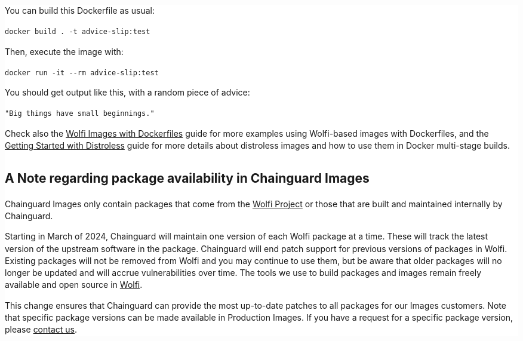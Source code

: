 You can build this Dockerfile as usual:

```shell
docker build . -t advice-slip:test
```

Then, execute the image with:

```shell
docker run -it --rm advice-slip:test
```

You should get output like this, with a random piece of advice:

```
"Big things have small beginnings."
```

Check also the [Wolfi Images with Dockerfiles](/open-source/wolfi/wolfi-with-dockerfiles/) guide for more examples using Wolfi-based images with Dockerfiles, and the [Getting Started with Distroless](/chainguard/chainguard-images/getting-started-distroless/) guide for more details about distroless images and how to use them in Docker multi-stage builds.


## A Note regarding package availability in Chainguard Images

Chainguard Images only contain packages that come from the [Wolfi Project](https://github.com/wolfi-dev) or those that are built and maintained internally by Chainguard.

Starting in March of 2024, Chainguard will maintain one version of each Wolfi package at a time. These will track the latest version of the upstream software in the package. Chainguard will end patch support for previous versions of packages in Wolfi. Existing packages will not be removed from Wolfi and you may continue to use them, but be aware that older packages will no longer be updated and will accrue vulnerabilities over time. The tools we use to build packages and images remain freely available and open source in [Wolfi](https://github.com/wolfi-dev).

This change ensures that Chainguard can provide the most up-to-date patches to all packages for our Images customers. Note that specific package versions can be made available in Production Images. If you have a request for a specific package version, please [contact us](https://www.chainguard.dev/contact?utm=docs).
